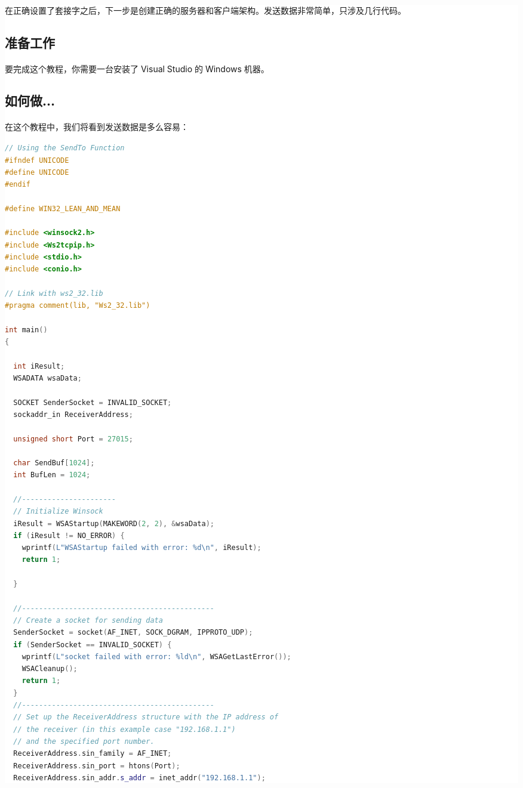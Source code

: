 在正确设置了套接字之后，下一步是创建正确的服务器和客户端架构。发送数据非常简单，只涉及几行代码。

## 准备工作

要完成这个教程，你需要一台安装了 Visual Studio 的 Windows 机器。

## 如何做…

在这个教程中，我们将看到发送数据是多么容易：

```cpp
// Using the SendTo Function
#ifndef UNICODE
#define UNICODE
#endif

#define WIN32_LEAN_AND_MEAN

#include <winsock2.h>
#include <Ws2tcpip.h>
#include <stdio.h>
#include <conio.h>

// Link with ws2_32.lib
#pragma comment(lib, "Ws2_32.lib")

int main()
{

  int iResult;
  WSADATA wsaData;

  SOCKET SenderSocket = INVALID_SOCKET;
  sockaddr_in ReceiverAddress;

  unsigned short Port = 27015;

  char SendBuf[1024];
  int BufLen = 1024;

  //----------------------
  // Initialize Winsock
  iResult = WSAStartup(MAKEWORD(2, 2), &wsaData);
  if (iResult != NO_ERROR) {
    wprintf(L"WSAStartup failed with error: %d\n", iResult);
    return 1;

  }

  //---------------------------------------------
  // Create a socket for sending data
  SenderSocket = socket(AF_INET, SOCK_DGRAM, IPPROTO_UDP);
  if (SenderSocket == INVALID_SOCKET) {
    wprintf(L"socket failed with error: %ld\n", WSAGetLastError());
    WSACleanup();
    return 1;
  }
  //---------------------------------------------
  // Set up the ReceiverAddress structure with the IP address of
  // the receiver (in this example case "192.168.1.1")
  // and the specified port number.
  ReceiverAddress.sin_family = AF_INET;
  ReceiverAddress.sin_port = htons(Port);
  ReceiverAddress.sin_addr.s_addr = inet_addr("192.168.1.1");
```